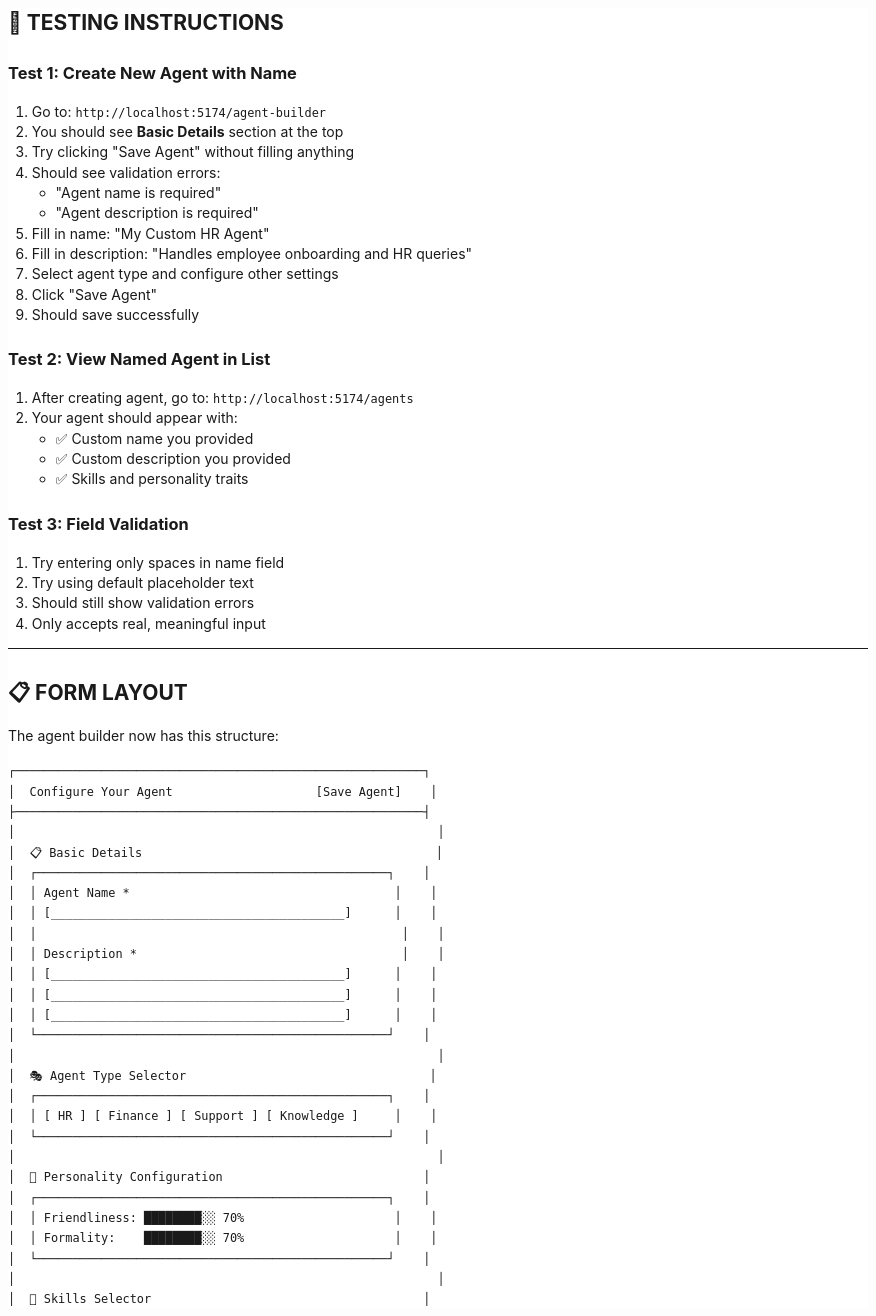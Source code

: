 ## 🧪 **TESTING INSTRUCTIONS**

### **Test 1: Create New Agent with Name**
1. Go to: `http://localhost:5174/agent-builder`
2. You should see **Basic Details** section at the top
3. Try clicking "Save Agent" without filling anything
4. Should see validation errors:
   - "Agent name is required"
   - "Agent description is required"
5. Fill in name: "My Custom HR Agent"
6. Fill in description: "Handles employee onboarding and HR queries"
7. Select agent type and configure other settings
8. Click "Save Agent"
9. Should save successfully

### **Test 2: View Named Agent in List**
1. After creating agent, go to: `http://localhost:5174/agents`
2. Your agent should appear with:
   - ✅ Custom name you provided
   - ✅ Custom description you provided
   - ✅ Skills and personality traits

### **Test 3: Field Validation**
1. Try entering only spaces in name field
2. Try using default placeholder text
3. Should still show validation errors
4. Only accepts real, meaningful input

---

## 📋 **FORM LAYOUT**

The agent builder now has this structure:

```
┌─────────────────────────────────────────────────────────┐
│  Configure Your Agent                    [Save Agent]    │
├─────────────────────────────────────────────────────────┤
│                                                           │
│  📋 Basic Details                                         │
│  ┌─────────────────────────────────────────────────┐    │
│  │ Agent Name *                                     │    │
│  │ [_________________________________________]      │    │
│  │                                                   │    │
│  │ Description *                                     │    │
│  │ [_________________________________________]      │    │
│  │ [_________________________________________]      │    │
│  │ [_________________________________________]      │    │
│  └─────────────────────────────────────────────────┘    │
│                                                           │
│  🎭 Agent Type Selector                                  │
│  ┌─────────────────────────────────────────────────┐    │
│  │ [ HR ] [ Finance ] [ Support ] [ Knowledge ]     │    │
│  └─────────────────────────────────────────────────┘    │
│                                                           │
│  🎨 Personality Configuration                            │
│  ┌─────────────────────────────────────────────────┐    │
│  │ Friendliness: ████████░░ 70%                     │    │
│  │ Formality:    ████████░░ 70%                     │    │
│  └─────────────────────────────────────────────────┘    │
│                                                           │
│  🧠 Skills Selector                                      │
```